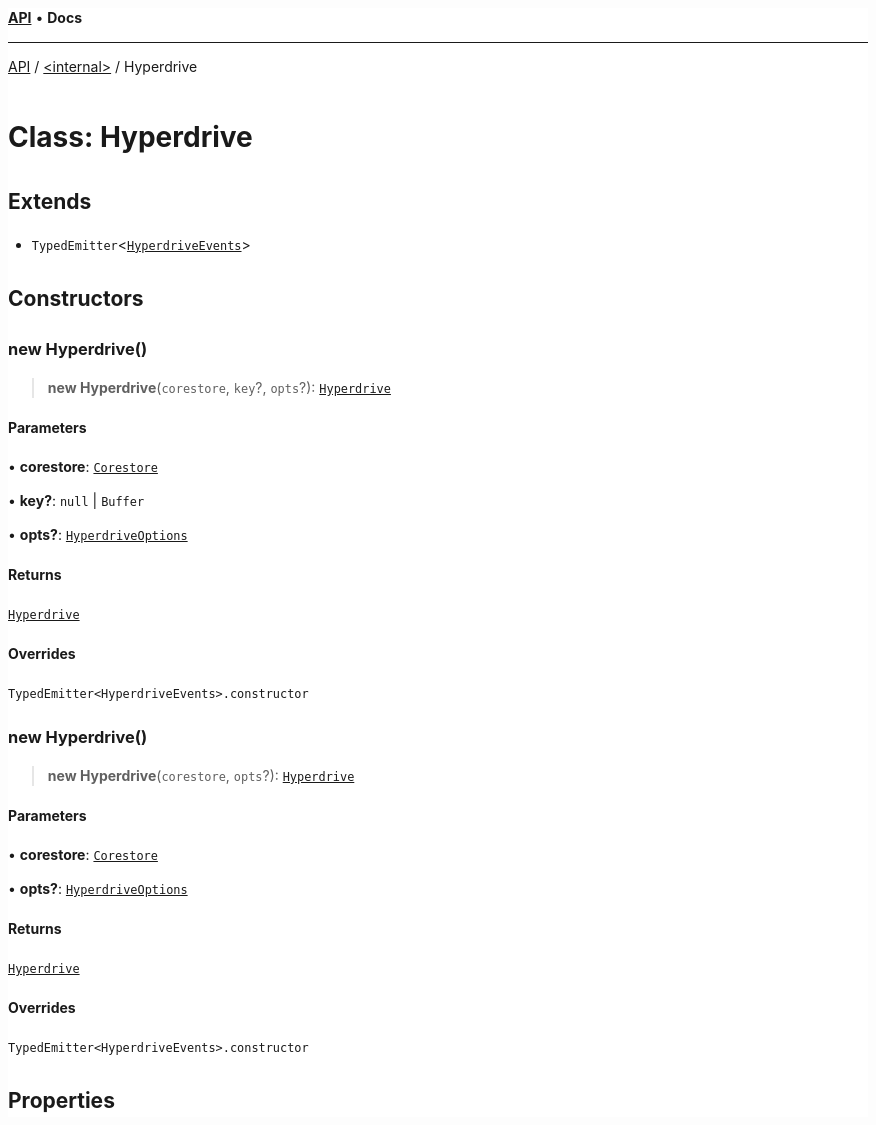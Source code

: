 [**API**](../../README.md) • **Docs**

***

[API](../../README.md) / [\<internal\>](../README.md) / Hyperdrive

# Class: Hyperdrive

## Extends

- `TypedEmitter`\<[`HyperdriveEvents`](../interfaces/HyperdriveEvents.md)\>

## Constructors

### new Hyperdrive()

> **new Hyperdrive**(`corestore`, `key`?, `opts`?): [`Hyperdrive`](Hyperdrive.md)

#### Parameters

• **corestore**: [`Corestore`](Corestore.md)

• **key?**: `null` \| `Buffer`

• **opts?**: [`HyperdriveOptions`](../interfaces/HyperdriveOptions.md)

#### Returns

[`Hyperdrive`](Hyperdrive.md)

#### Overrides

`TypedEmitter<HyperdriveEvents>.constructor`

### new Hyperdrive()

> **new Hyperdrive**(`corestore`, `opts`?): [`Hyperdrive`](Hyperdrive.md)

#### Parameters

• **corestore**: [`Corestore`](Corestore.md)

• **opts?**: [`HyperdriveOptions`](../interfaces/HyperdriveOptions.md)

#### Returns

[`Hyperdrive`](Hyperdrive.md)

#### Overrides

`TypedEmitter<HyperdriveEvents>.constructor`

## Properties
